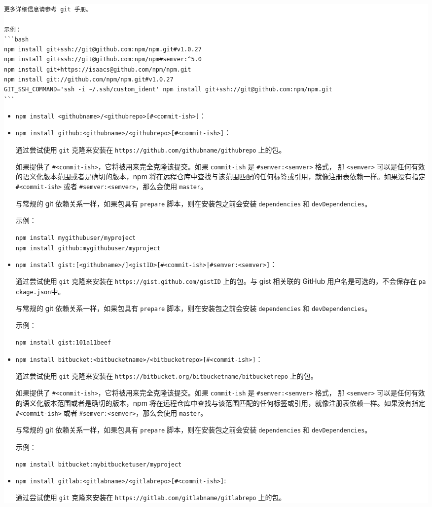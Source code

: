     更多详细信息请参考 git 手册。

    示例：
    ```bash
    npm install git+ssh://git@github.com:npm/npm.git#v1.0.27
    npm install git+ssh://git@github.com:npm/npm#semver:^5.0
    npm install git+https://isaacs@github.com/npm/npm.git
    npm install git://github.com/npm/npm.git#v1.0.27
    GIT_SSH_COMMAND='ssh -i ~/.ssh/custom_ident' npm install git+ssh://git@github.com:npm/npm.git
    ```

* `npm install <githubname>/<githubrepo>[#<commit-ish>]`：
* `npm install github:<githubname>/<githubrepo>[#<commit-ish>]`：

    通过尝试使用 `git` 克隆来安装在 `https://github.com/githubname/githubrepo` 上的包。

    如果提供了 `#<commit-ish>`，它将被用来完全克隆该提交。如果 `commit-ish` 是 `#semver:<semver>` 格式， 那 `<semver>` 可以是任何有效的语义化版本范围或者是确切的版本，npm 将在远程仓库中查找与该范围匹配的任何标签或引用，就像注册表依赖一样。如果没有指定 `#<commit-ish>` 或者 `#semver:<semver>`，那么会使用 `master`。

    与常规的 git 依赖关系一样，如果包具有 `prepare` 脚本，则在安装包之前会安装 `dependencies` 和 `devDependencies`。
    

    示例：
    ```bash
    npm install mygithubuser/myproject
    npm install github:mygithubuser/myproject
    ```

* `npm install gist:[<githubname>/]<gistID>[#<commit-ish>|#semver:<semver>]`：

    通过尝试使用 `git` 克隆来安装在 `https://gist.github.com/gistID` 上的包。与 gist 相关联的 GitHub 用户名是可选的，不会保存在 `package.json`中。    

    与常规的 git 依赖关系一样，如果包具有 `prepare` 脚本，则在安装包之前会安装 `dependencies` 和 `devDependencies`。

    示例：
    ```bash
    npm install gist:101a11beef
    ```

* `npm install bitbucket:<bitbucketname>/<bitbucketrepo>[#<commit-ish>]`：

    通过尝试使用 `git` 克隆来安装在 `https://bitbucket.org/bitbucketname/bitbucketrepo` 上的包。

    如果提供了 `#<commit-ish>`，它将被用来完全克隆该提交。如果 `commit-ish` 是 `#semver:<semver>` 格式， 那 `<semver>` 可以是任何有效的语义化版本范围或者是确切的版本，npm 将在远程仓库中查找与该范围匹配的任何标签或引用，就像注册表依赖一样。如果没有指定 `#<commit-ish>` 或者 `#semver:<semver>`，那么会使用 `master`。

    与常规的 git 依赖关系一样，如果包具有 `prepare` 脚本，则在安装包之前会安装 `dependencies` 和 `devDependencies`。

    示例：
    ```bash
    npm install bitbucket:mybitbucketuser/myproject
    ```

* `npm install gitlab:<gitlabname>/<gitlabrepo>[#<commit-ish>]`:

    通过尝试使用 `git` 克隆来安装在 `https://gitlab.com/gitlabname/gitlabrepo` 上的包。
